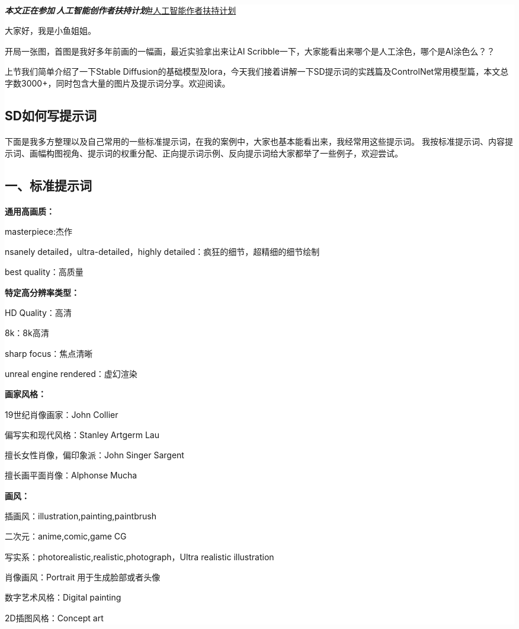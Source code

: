 ***本文正在参加 人工智能创作者扶持计划***[#人工智能作者扶持计划](https://juejin.cn/magic/eco/runtime/release/645b024810b64a0356a51db4?appType=juejin&magic_page_no=1?utm_source=web10&utm_medium=feed&utm_campaign=rgznqy202305 "https://juejin.cn/magic/eco/runtime/release/645b024810b64a0356a51db4?appType=juejin&magic_page_no=1?utm_source=web10&utm_medium=feed&utm_campaign=rgznqy202305")

大家好，我是小鱼姐姐。

开局一张图，首图是我好多年前画的一幅画，最近实验拿出来让AI Scribble一下，大家能看出来哪个是人工涂色，哪个是AI涂色么？？

上节我们简单介绍了一下Stable Diffusion的基础模型及lora，今天我们接着讲解一下SD提示词的实践篇及ControlNet常用模型篇，本文总字数3000+，同时包含大量的图片及提示词分享。欢迎阅读。

## SD如何写提示词

下面是我多方整理以及自己常用的一些标准提示词，在我的案例中，大家也基本能看出来，我经常用这些提示词。 我按标准提示词、内容提示词、画幅构图视角、提示词的权重分配、正向提示词示例、反向提示词给大家都举了一些例子，欢迎尝试。

## 一、标准提示词

**通用高画质：**

masterpiece:杰作

nsanely detailed，ultra-detailed，highly detailed：疯狂的细节，超精细的细节绘制

best quality：高质量

**特定高分辨率类型：**

HD Quality：高清

8k：8k高清

sharp focus：焦点清晰

unreal engine rendered：虚幻渲染

**画家风格：**

19世纪肖像画家：John Collier

偏写实和现代风格：Stanley Artgerm Lau

擅长女性肖像，偏印象派：John Singer Sargent

擅长画平面肖像：Alphonse Mucha

**画风：**

插画风：illustration,painting,paintbrush

二次元：anime,comic,game CG

写实系：photorealistic,realistic,photograph，Ultra realistic illustration

肖像画风：Portrait 用于生成脸部或者头像

数字艺术风格：Digital painting

2D插图风格：Concept art

